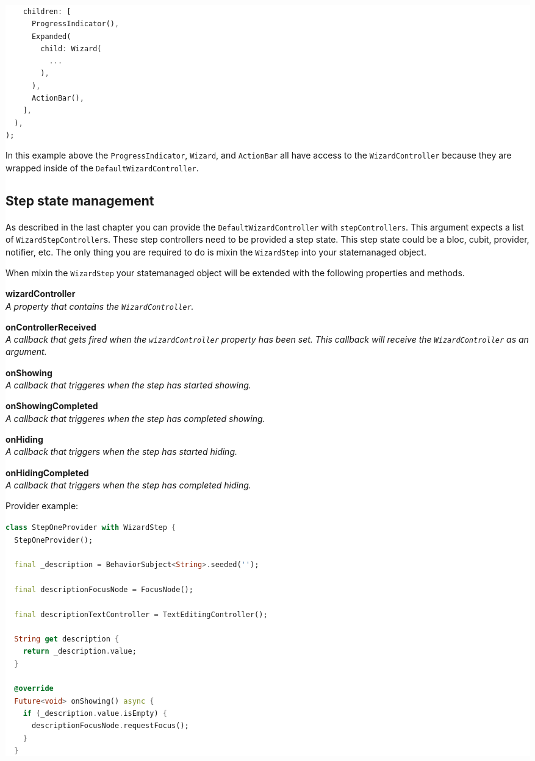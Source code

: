 ```dart
    children: [
      ProgressIndicator(),
      Expanded(
        child: Wizard(
          ...
        ),
      ),
      ActionBar(),
    ],
  ),
);
```

In this example above the `ProgressIndicator`, `Wizard`, and `ActionBar` all have access to the `WizardController` because they are wrapped inside of the `DefaultWizardController`.

## Step state management

As described in the last chapter you can provide the `DefaultWizardController` with `stepControllers`. This argument expects a list of `WizardStepController`s. These step controllers need to be provided a step state. This step state could be a bloc, cubit, provider, notifier, etc. The only thing you are required to do is mixin the `WizardStep` into your statemanaged object.

When mixin the `WizardStep` your statemanaged object will be extended with the following properties and methods.

**wizardController**  
*A property that contains the `WizardController`.*

**onControllerReceived**  
*A callback that gets fired when the `wizardController` property has been set. This callback will receive the `WizardController` as an argument.*

**onShowing**  
*A callback that triggeres when the step has started showing.*

**onShowingCompleted**  
*A callback that triggeres when the step has completed showing.*

**onHiding**  
*A callback that triggers when the step has started hiding.*

**onHidingCompleted**  
*A callback that triggers when the step has completed hiding.*

Provider example:
```dart
class StepOneProvider with WizardStep {
  StepOneProvider();

  final _description = BehaviorSubject<String>.seeded('');

  final descriptionFocusNode = FocusNode();

  final descriptionTextController = TextEditingController();

  String get description {
    return _description.value;
  }

  @override
  Future<void> onShowing() async {
    if (_description.value.isEmpty) {
      descriptionFocusNode.requestFocus();
    }
  }

```